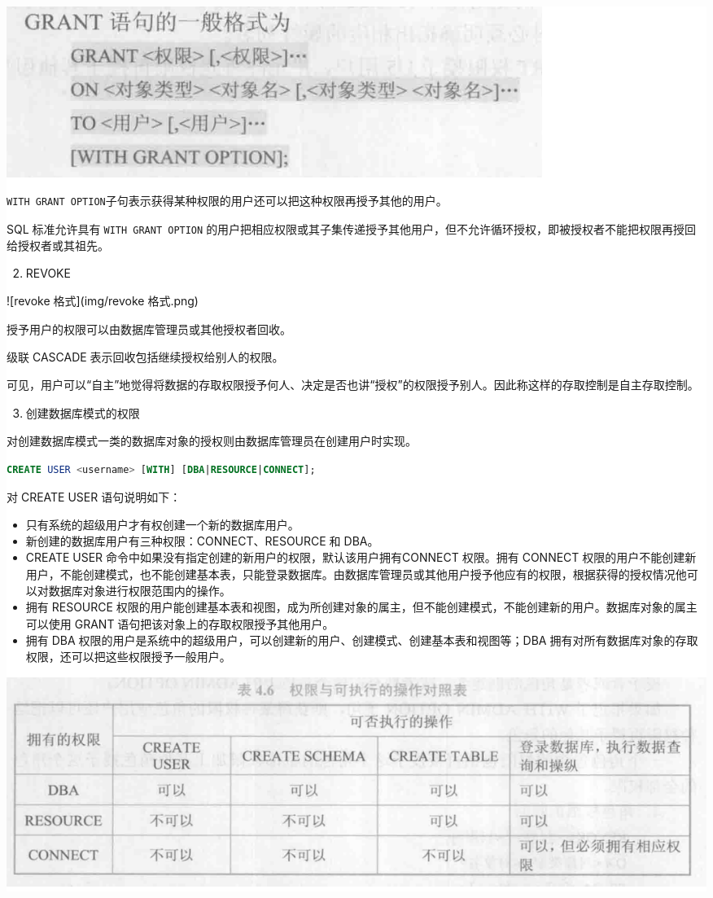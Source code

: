 ![grant 格式](img/grant%20%E6%A0%BC%E5%BC%8F.png)

`WITH GRANT OPTION`子句表示获得某种权限的用户还可以把这种权限再授予其他的用户。

SQL 标准允许具有 `WITH GRANT OPTION` 的用户把相应权限或其子集传递授予其他用户，但不允许循环授权，即被授权者不能把权限再授回给授权者或其祖先。

2. REVOKE

![revoke 格式](img/revoke 格式.png)

授予用户的权限可以由数据库管理员或其他授权者回收。

级联 CASCADE 表示回收包括继续授权给别人的权限。

可见，用户可以“自主”地觉得将数据的存取权限授予何人、决定是否也讲“授权”的权限授予别人。因此称这样的存取控制是自主存取控制。

3. 创建数据库模式的权限

对创建数据库模式一类的数据库对象的授权则由数据库管理员在创建用户时实现。

```sql
CREATE USER <username> [WITH] [DBA|RESOURCE|CONNECT];
```

对 CREATE USER 语句说明如下：

- 只有系统的超级用户才有权创建一个新的数据库用户。
- 新创建的数据库用户有三种权限：CONNECT、RESOURCE 和 DBA。
- CREATE USER 命令中如果没有指定创建的新用户的权限，默认该用户拥有CONNECT 权限。拥有 CONNECT 权限的用户不能创建新用户，不能创建模式，也不能创建基本表，只能登录数据库。由数据库管理员或其他用户授予他应有的权限，根据获得的授权情况他可以对数据库对象进行权限范围内的操作。
- 拥有 RESOURCE 权限的用户能创建基本表和视图，成为所创建对象的属主，但不能创建模式，不能创建新的用户。数据库对象的属主可以使用 GRANT 语句把该对象上的存取权限授予其他用户。
- 拥有 DBA 权限的用户是系统中的超级用户，可以创建新的用户、创建模式、创建基本表和视图等；DBA 拥有对所有数据库对象的存取权限，还可以把这些权限授予一般用户。

![权限与可执行的操作对象表](img/%E6%9D%83%E9%99%90%E4%B8%8E%E5%8F%AF%E6%89%A7%E8%A1%8C%E7%9A%84%E6%93%8D%E4%BD%9C%E5%AF%B9%E8%B1%A1%E8%A1%A8.png)
